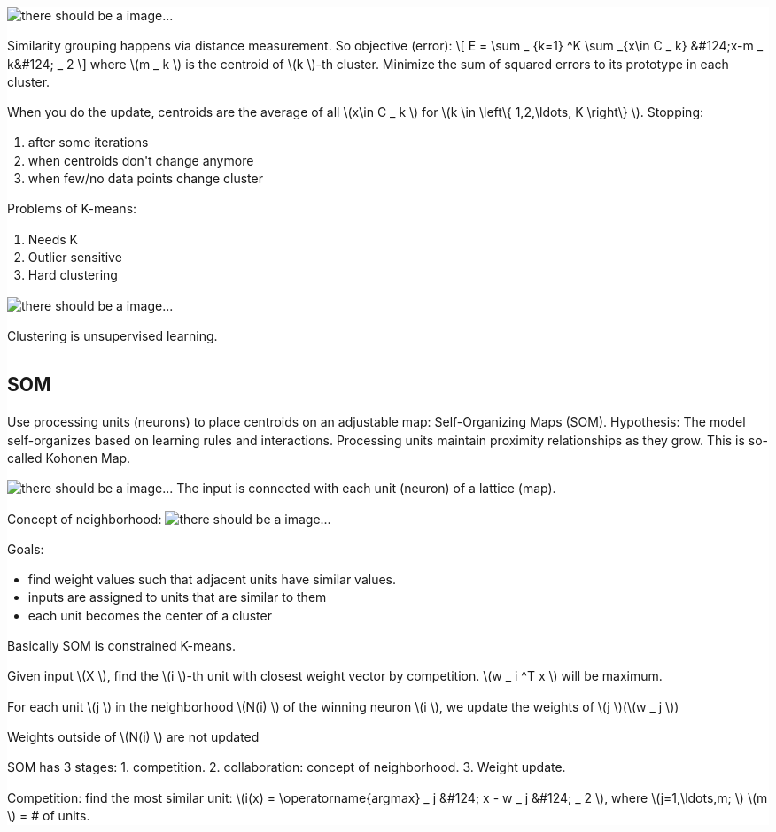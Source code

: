 ![there should be a image...](/pics/522/centroid.png)

Similarity grouping happens via distance measurement. So objective (error):
<span>&#92;[
    E = \sum _ {k=1} ^K \sum _{x\in C _ k} \&#124;x-m _ k\&#124; _ 2
&#92;]</span>
where <span>&#92;(m _ k &#92;)</span> is the centroid of <span>&#92;(k &#92;)</span>-th cluster. Minimize the sum of squared errors to its prototype in each cluster.

When you do the update, centroids are the average of all <span>&#92;(x\in C _ k &#92;)</span> for <span>&#92;(k \in &#92;left&#92;{ 1,2,\ldots, K &#92;right&#92;} &#92;)</span>. Stopping:
1. after some iterations
2. when centroids don't change anymore
3. when few/no data points change cluster

Problems of K-means:
1. Needs K
2. Outlier sensitive
3. Hard clustering

![there should be a image...](/pics/522/hard-cluster.png)

Clustering is unsupervised learning.

## SOM
Use processing units (neurons) to place centroids on an adjustable map: Self-Organizing Maps (SOM). Hypothesis: The model self-organizes based on learning rules and interactions. Processing units maintain proximity relationships as they grow. This is so-called Kohonen Map.

![there should be a image...](/pics/522/SOM.png)
The input is connected with each unit (neuron) of a lattice (map).

Concept of neighborhood:
![there should be a image...](/pics/522/nbr.png)

Goals:
- find weight values such that adjacent units have similar values.
- inputs are assigned to units that are similar to them
- each unit becomes the center of a cluster

Basically SOM is constrained K-means.

Given input <span>&#92;(X &#92;)</span>, find the <span>&#92;(i &#92;)</span>-th unit with closest weight vector by competition. <span>&#92;(w _ i ^T x &#92;)</span> will be maximum.

For each unit <span>&#92;(j &#92;)</span> in the neighborhood <span>&#92;(N(i) &#92;)</span> of the winning neuron <span>&#92;(i &#92;)</span>, we update the weights of <span>&#92;(j &#92;)</span>(<span>&#92;(w _ j &#92;)</span>)

Weights outside of <span>&#92;(N(i) &#92;)</span> are not updated

SOM has 3 stages: 1. competition. 2. collaboration: concept of neighborhood. 3. Weight update.

Competition: find the most similar unit: <span>&#92;(i(x) = \operatorname{argmax} _ j \&#124; x - w _ j \&#124; _ 2 &#92;)</span>, where <span>&#92;(j=1,\ldots,m; &#92;)</span> <span>&#92;(m &#92;)</span> = # of units.
